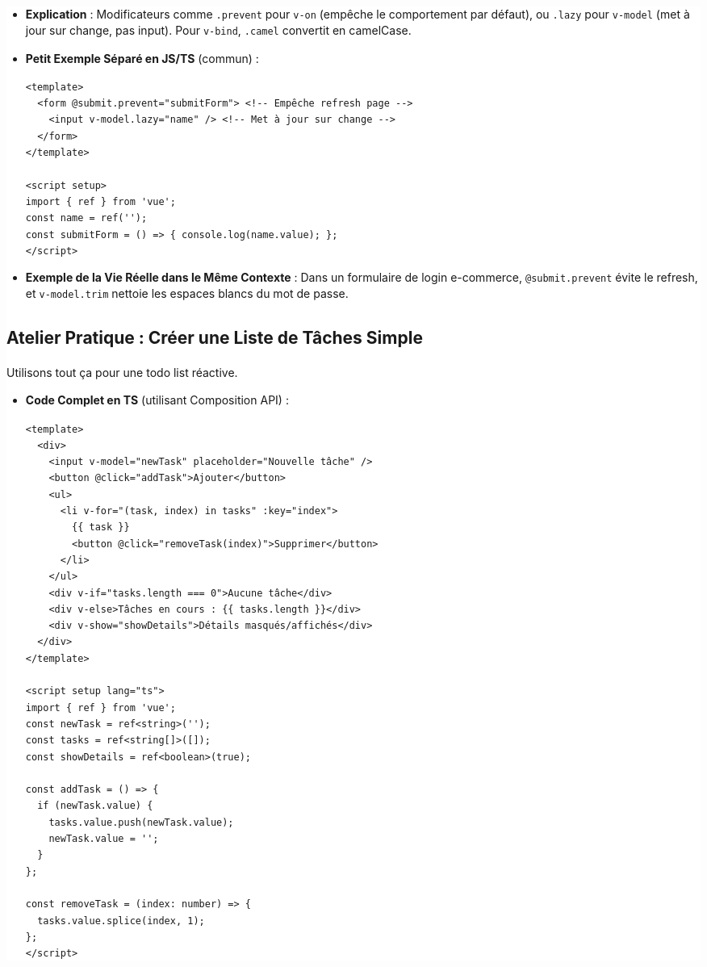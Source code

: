 - **Explication** : Modificateurs comme `.prevent` pour `v-on` (empêche le comportement par défaut), ou `.lazy` pour `v-model` (met à jour sur change, pas input). Pour `v-bind`, `.camel` convertit en camelCase.

- **Petit Exemple Séparé en JS/TS** (commun) :
  ```vue
  <template>
    <form @submit.prevent="submitForm"> <!-- Empêche refresh page -->
      <input v-model.lazy="name" /> <!-- Met à jour sur change -->
    </form>
  </template>

  <script setup>
  import { ref } from 'vue';
  const name = ref('');
  const submitForm = () => { console.log(name.value); };
  </script>
  ```

- **Exemple de la Vie Réelle dans le Même Contexte** : Dans un formulaire de login e-commerce, `@submit.prevent` évite le refresh, et `v-model.trim` nettoie les espaces blancs du mot de passe.

## Atelier Pratique : Créer une Liste de Tâches Simple

Utilisons tout ça pour une todo list réactive.

- **Code Complet en TS** (utilisant Composition API) :
  ```vue
  <template>
    <div>
      <input v-model="newTask" placeholder="Nouvelle tâche" />
      <button @click="addTask">Ajouter</button>
      <ul>
        <li v-for="(task, index) in tasks" :key="index">
          {{ task }}
          <button @click="removeTask(index)">Supprimer</button>
        </li>
      </ul>
      <div v-if="tasks.length === 0">Aucune tâche</div>
      <div v-else>Tâches en cours : {{ tasks.length }}</div>
      <div v-show="showDetails">Détails masqués/affichés</div>
    </div>
  </template>

  <script setup lang="ts">
  import { ref } from 'vue';
  const newTask = ref<string>('');
  const tasks = ref<string[]>([]);
  const showDetails = ref<boolean>(true);

  const addTask = () => {
    if (newTask.value) {
      tasks.value.push(newTask.value);
      newTask.value = '';
    }
  };

  const removeTask = (index: number) => {
    tasks.value.splice(index, 1);
  };
  </script>
  ```
